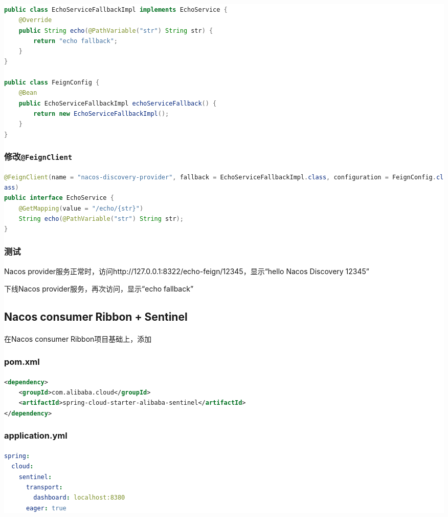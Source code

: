 ```java
public class EchoServiceFallbackImpl implements EchoService {
    @Override
    public String echo(@PathVariable("str") String str) {
        return "echo fallback";
    }
}

public class FeignConfig {
    @Bean
    public EchoServiceFallbackImpl echoServiceFallback() {
        return new EchoServiceFallbackImpl();
    }
}
```

### 修改`@FeignClient`

```java
@FeignClient(name = "nacos-discovery-provider", fallback = EchoServiceFallbackImpl.class, configuration = FeignConfig.class)
public interface EchoService {
    @GetMapping(value = "/echo/{str}")
    String echo(@PathVariable("str") String str);
}
```

### 测试

Nacos provider服务正常时，访问http://127.0.0.1:8322/echo-feign/12345，显示“hello Nacos Discovery 12345”

下线Nacos provider服务，再次访问，显示“echo fallback”

## Nacos consumer Ribbon + Sentinel

在Nacos consumer Ribbon项目基础上，添加

### pom.xml

```xml
<dependency>
    <groupId>com.alibaba.cloud</groupId>
    <artifactId>spring-cloud-starter-alibaba-sentinel</artifactId>
</dependency>
```

### application.yml

```yml
spring:
  cloud:
    sentinel:
      transport:
        dashboard: localhost:8380
      eager: true
```
